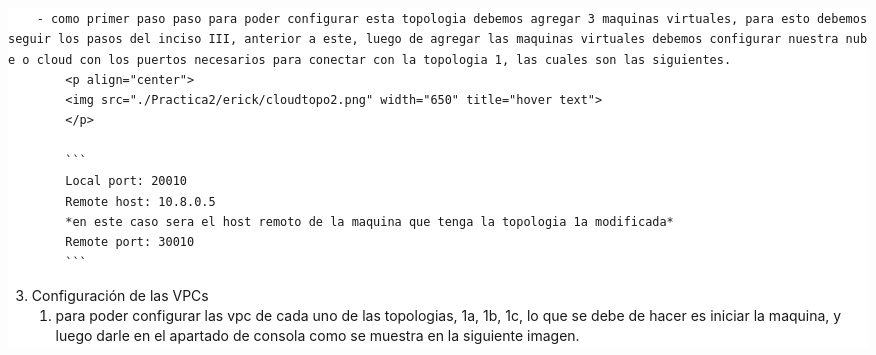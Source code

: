         - como primer paso paso para poder configurar esta topologia debemos agregar 3 maquinas virtuales, para esto debemos seguir los pasos del inciso III, anterior a este, luego de agregar las maquinas virtuales debemos configurar nuestra nube o cloud con los puertos necesarios para conectar con la topologia 1, las cuales son las siguientes.
            <p align="center">
            <img src="./Practica2/erick/cloudtopo2.png" width="650" title="hover text">
            </p>

            ```
            Local port: 20010
            Remote host: 10.8.0.5 
            *en este caso sera el host remoto de la maquina que tenga la topologia 1a modificada*
            Remote port: 30010
            ```
3. Configuración de las VPCs
    1. para poder configurar las vpc de cada uno de las topologias, 1a, 1b, 1c, lo que se debe de hacer es iniciar la maquina, y luego darle en el apartado de consola como se muestra en la siguiente imagen.
        <p align="center">